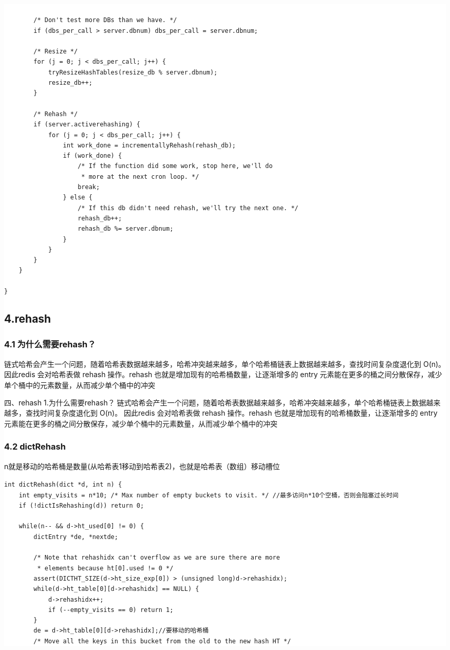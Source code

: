 ```
    
        /* Don't test more DBs than we have. */
        if (dbs_per_call > server.dbnum) dbs_per_call = server.dbnum;
    
        /* Resize */
        for (j = 0; j < dbs_per_call; j++) {
            tryResizeHashTables(resize_db % server.dbnum);
            resize_db++;
        }
    
        /* Rehash */
        if (server.activerehashing) {
            for (j = 0; j < dbs_per_call; j++) {
                int work_done = incrementallyRehash(rehash_db);
                if (work_done) {
                    /* If the function did some work, stop here, we'll do
                     * more at the next cron loop. */
                    break;
                } else {
                    /* If this db didn't need rehash, we'll try the next one. */
                    rehash_db++;
                    rehash_db %= server.dbnum;
                }
            }
        }
    }

}
```



## 4.rehash

### 4.1 为什么需要rehash？

链式哈希会产生一个问题，随着哈希表数据越来越多，哈希冲突越来越多，单个哈希桶链表上数据越来越多，查找时间复杂度退化到 O(n)。
因此redis 会对哈希表做 rehash 操作。rehash 也就是增加现有的哈希桶数量，让逐渐增多的 entry 元素能在更多的桶之间分散保存，减少单个桶中的元素数量，从而减少单个桶中的冲突

四、rehash
1.为什么需要rehash？
链式哈希会产生一个问题，随着哈希表数据越来越多，哈希冲突越来越多，单个哈希桶链表上数据越来越多，查找时间复杂度退化到 O(n)。
因此redis 会对哈希表做 rehash 操作。rehash 也就是增加现有的哈希桶数量，让逐渐增多的 entry 元素能在更多的桶之间分散保存，减少单个桶中的元素数量，从而减少单个桶中的冲突

### 4.2 dictRehash

n就是移动的哈希桶是数量(从哈希表1移动到哈希表2)，也就是哈希表（数组）移动槽位

```
int dictRehash(dict *d, int n) {
    int empty_visits = n*10; /* Max number of empty buckets to visit. */ //最多访问n*10个空桶，否则会阻塞过长时间
    if (!dictIsRehashing(d)) return 0;

    while(n-- && d->ht_used[0] != 0) {
        dictEntry *de, *nextde;
    
        /* Note that rehashidx can't overflow as we are sure there are more
         * elements because ht[0].used != 0 */
        assert(DICTHT_SIZE(d->ht_size_exp[0]) > (unsigned long)d->rehashidx);
        while(d->ht_table[0][d->rehashidx] == NULL) {
            d->rehashidx++;
            if (--empty_visits == 0) return 1;
        }
        de = d->ht_table[0][d->rehashidx];//要移动的哈希桶
        /* Move all the keys in this bucket from the old to the new hash HT */
```